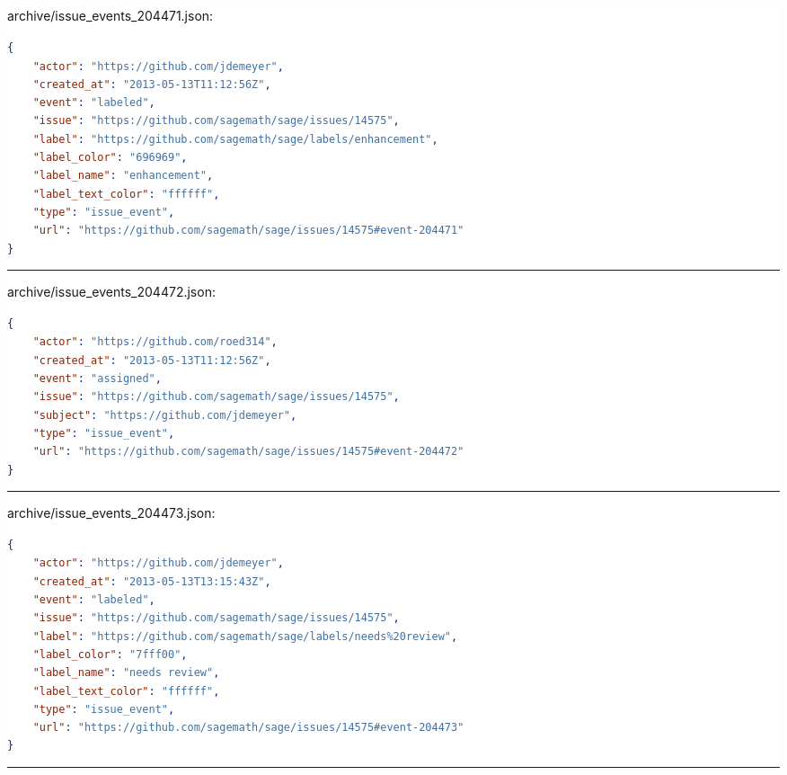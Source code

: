 archive/issue_events_204471.json:
```json
{
    "actor": "https://github.com/jdemeyer",
    "created_at": "2013-05-13T11:12:56Z",
    "event": "labeled",
    "issue": "https://github.com/sagemath/sage/issues/14575",
    "label": "https://github.com/sagemath/sage/labels/enhancement",
    "label_color": "696969",
    "label_name": "enhancement",
    "label_text_color": "ffffff",
    "type": "issue_event",
    "url": "https://github.com/sagemath/sage/issues/14575#event-204471"
}
```



---

archive/issue_events_204472.json:
```json
{
    "actor": "https://github.com/roed314",
    "created_at": "2013-05-13T11:12:56Z",
    "event": "assigned",
    "issue": "https://github.com/sagemath/sage/issues/14575",
    "subject": "https://github.com/jdemeyer",
    "type": "issue_event",
    "url": "https://github.com/sagemath/sage/issues/14575#event-204472"
}
```



---

archive/issue_events_204473.json:
```json
{
    "actor": "https://github.com/jdemeyer",
    "created_at": "2013-05-13T13:15:43Z",
    "event": "labeled",
    "issue": "https://github.com/sagemath/sage/issues/14575",
    "label": "https://github.com/sagemath/sage/labels/needs%20review",
    "label_color": "7fff00",
    "label_name": "needs review",
    "label_text_color": "ffffff",
    "type": "issue_event",
    "url": "https://github.com/sagemath/sage/issues/14575#event-204473"
}
```



---

